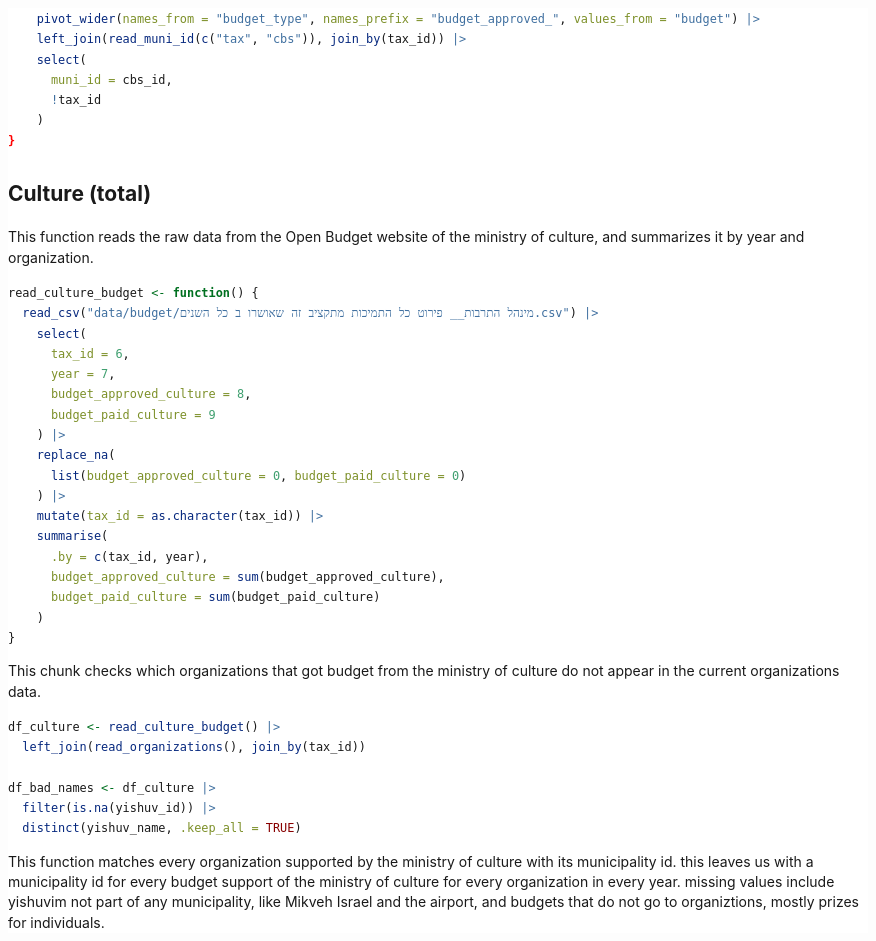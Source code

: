 ``` r
    pivot_wider(names_from = "budget_type", names_prefix = "budget_approved_", values_from = "budget") |> 
    left_join(read_muni_id(c("tax", "cbs")), join_by(tax_id)) |> 
    select(
      muni_id = cbs_id,
      !tax_id
    )
}
```

## Culture (total)

This function reads the raw data from the Open Budget website of the
ministry of culture, and summarizes it by year and organization.

``` r
read_culture_budget <- function() {
  read_csv("data/budget/מינהל התרבות__ פירוט כל התמיכות מתקציב זה שאושרו ב כל השנים.csv") |> 
    select(
      tax_id = 6,
      year = 7,
      budget_approved_culture = 8,
      budget_paid_culture = 9
    ) |> 
    replace_na(
      list(budget_approved_culture = 0, budget_paid_culture = 0)
    ) |> 
    mutate(tax_id = as.character(tax_id)) |> 
    summarise(
      .by = c(tax_id, year),
      budget_approved_culture = sum(budget_approved_culture),
      budget_paid_culture = sum(budget_paid_culture)
    )
}
```

This chunk checks which organizations that got budget from the ministry
of culture do not appear in the current organizations data.

``` r
df_culture <- read_culture_budget() |> 
  left_join(read_organizations(), join_by(tax_id))

df_bad_names <- df_culture |> 
  filter(is.na(yishuv_id)) |> 
  distinct(yishuv_name, .keep_all = TRUE)
```

This function matches every organization supported by the ministry of
culture with its municipality id. this leaves us with a municipality id
for every budget support of the ministry of culture for every
organization in every year. missing values include yishuvim not part of
any municipality, like Mikveh Israel and the airport, and budgets that
do not go to organiztions, mostly prizes for individuals.
